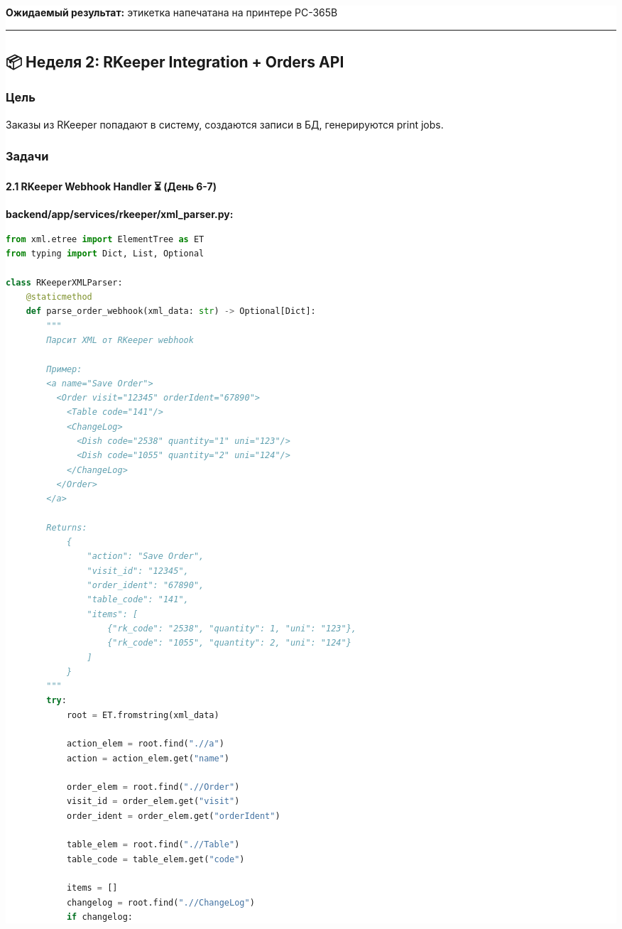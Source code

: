 **Ожидаемый результат:** этикетка напечатана на принтере PC-365B

---

## 📦 Неделя 2: RKeeper Integration + Orders API

### Цель
Заказы из RKeeper попадают в систему, создаются записи в БД, генерируются print jobs.

### Задачи

#### 2.1 RKeeper Webhook Handler ⏳ (День 6-7)

**backend/app/services/rkeeper/xml_parser.py:**

```python
from xml.etree import ElementTree as ET
from typing import Dict, List, Optional

class RKeeperXMLParser:
    @staticmethod
    def parse_order_webhook(xml_data: str) -> Optional[Dict]:
        """
        Парсит XML от RKeeper webhook

        Пример:
        <a name="Save Order">
          <Order visit="12345" orderIdent="67890">
            <Table code="141"/>
            <ChangeLog>
              <Dish code="2538" quantity="1" uni="123"/>
              <Dish code="1055" quantity="2" uni="124"/>
            </ChangeLog>
          </Order>
        </a>

        Returns:
            {
                "action": "Save Order",
                "visit_id": "12345",
                "order_ident": "67890",
                "table_code": "141",
                "items": [
                    {"rk_code": "2538", "quantity": 1, "uni": "123"},
                    {"rk_code": "1055", "quantity": 2, "uni": "124"}
                ]
            }
        """
        try:
            root = ET.fromstring(xml_data)

            action_elem = root.find(".//a")
            action = action_elem.get("name")

            order_elem = root.find(".//Order")
            visit_id = order_elem.get("visit")
            order_ident = order_elem.get("orderIdent")

            table_elem = root.find(".//Table")
            table_code = table_elem.get("code")

            items = []
            changelog = root.find(".//ChangeLog")
            if changelog:
```